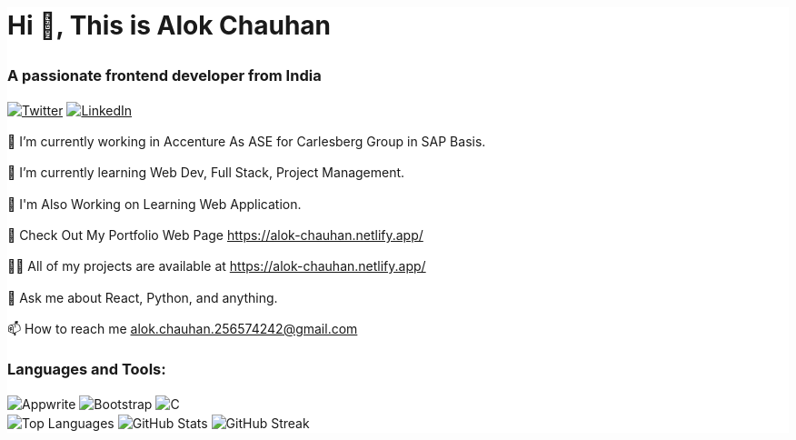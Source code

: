 <div class="container">
  <h1>Hi 👋, This is Alok Chauhan</h1>
  <h3>A passionate frontend developer from India</h3>

  <div class="social-icons">
    <a href="https://twitter.com/alok256574242" target="_blank"><img src="https://raw.githubusercontent.com/rahuldkjain/github-profile-readme-generator/master/src/images/icons/Social/twitter.svg" alt="Twitter" height="30" width="40"></a>
    <a href="https://linkedin.com/in/https://www.linkedin.com/in/alok-chauhan-806b5a1a4/" target="_blank"><img src="https://raw.githubusercontent.com/rahuldkjain/github-profile-readme-generator/master/src/images/icons/Social/linked-in-alt.svg" alt="LinkedIn" height="30" width="40"></a>
  </div>

  <p>🔭 I’m currently working in Accenture As ASE for Carlesberg Group in SAP Basis.</p>
  <p>🌱 I’m currently learning Web Dev, Full Stack, Project Management.</p>
  <p>🔭 I'm Also Working on Learning Web Application.</p>
  <p>🤝 Check Out My Portfolio Web Page <a href="https://alok-chauhan.netlify.app/">https://alok-chauhan.netlify.app/</a></p>
  <p>👨‍💻 All of my projects are available at <a href="https://alok-chauhan.netlify.app/">https://alok-chauhan.netlify.app/</a></p>
  <p>💬 Ask me about React, Python, and anything.</p>
  <p>📫 How to reach me <a href="mailto:alok.chauhan.256574242@gamail.com">alok.chauhan.256574242@gmail.com</a></p>

  <h3>Languages and Tools:</h3>
  <div class="languages-tools">
    <img src="https://www.vectorlogo.zone/logos/appwriteio/appwriteio-icon.svg" alt="Appwrite">
    <img src="https://raw.githubusercontent.com/devicons/devicon/master/icons/bootstrap/bootstrap-plain-wordmark.svg" alt="Bootstrap">
    <img src="https://raw.githubusercontent.com/devicons/devicon/master/icons/c/c-original.svg" alt="C">
    <!-- Add other icons here -->
  </div>

  <div class="stats">
    <img src="https://github-readme-stats.vercel.app/api/top-langs?username=alok2244&show_icons=true&locale=en&layout=compact" alt="Top Languages">
    <img src="https://github-readme-stats.vercel.app/api?username=alok2244&show_icons=true&locale=en" alt="GitHub Stats">
    <img src="https://github-readme-streak-stats.herokuapp.com/?user=alok2244" alt="GitHub Streak">
  </div>
</div>
</body>
</html>

